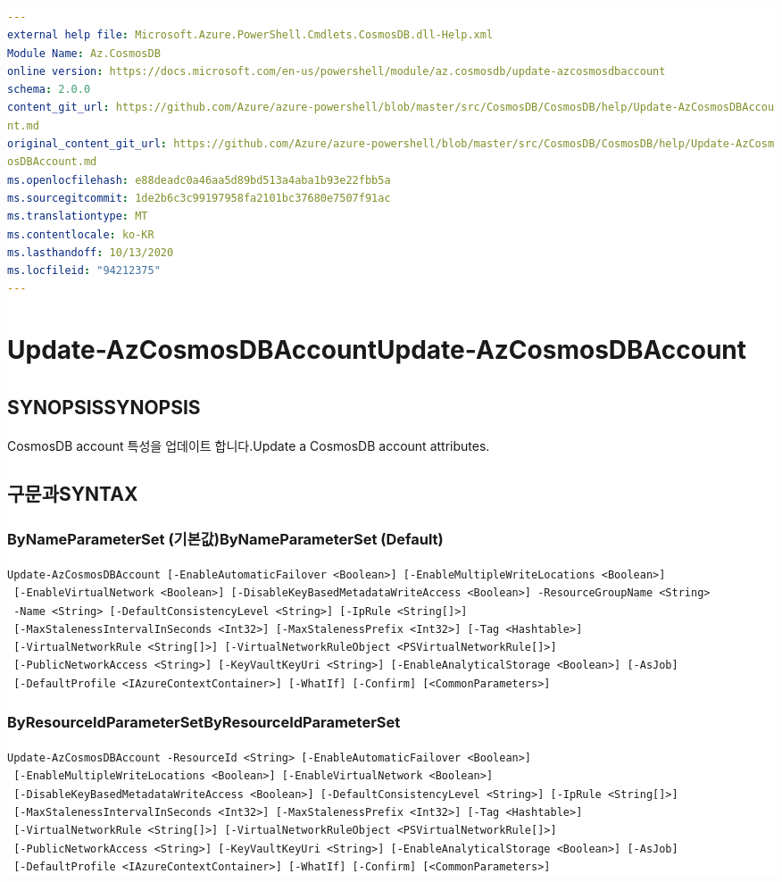 ```yaml
---
external help file: Microsoft.Azure.PowerShell.Cmdlets.CosmosDB.dll-Help.xml
Module Name: Az.CosmosDB
online version: https://docs.microsoft.com/en-us/powershell/module/az.cosmosdb/update-azcosmosdbaccount
schema: 2.0.0
content_git_url: https://github.com/Azure/azure-powershell/blob/master/src/CosmosDB/CosmosDB/help/Update-AzCosmosDBAccount.md
original_content_git_url: https://github.com/Azure/azure-powershell/blob/master/src/CosmosDB/CosmosDB/help/Update-AzCosmosDBAccount.md
ms.openlocfilehash: e88deadc0a46aa5d89bd513a4aba1b93e22fbb5a
ms.sourcegitcommit: 1de2b6c3c99197958fa2101bc37680e7507f91ac
ms.translationtype: MT
ms.contentlocale: ko-KR
ms.lasthandoff: 10/13/2020
ms.locfileid: "94212375"
---
```

# <span data-ttu-id="97fd1-101">Update-AzCosmosDBAccount</span><span class="sxs-lookup"><span data-stu-id="97fd1-101">Update-AzCosmosDBAccount</span></span>

## <span data-ttu-id="97fd1-102">SYNOPSIS</span><span class="sxs-lookup"><span data-stu-id="97fd1-102">SYNOPSIS</span></span>
<span data-ttu-id="97fd1-103">CosmosDB account 특성을 업데이트 합니다.</span><span class="sxs-lookup"><span data-stu-id="97fd1-103">Update a CosmosDB account attributes.</span></span>

## <span data-ttu-id="97fd1-104">구문과</span><span class="sxs-lookup"><span data-stu-id="97fd1-104">SYNTAX</span></span>

### <span data-ttu-id="97fd1-105">ByNameParameterSet (기본값)</span><span class="sxs-lookup"><span data-stu-id="97fd1-105">ByNameParameterSet (Default)</span></span>
```
Update-AzCosmosDBAccount [-EnableAutomaticFailover <Boolean>] [-EnableMultipleWriteLocations <Boolean>]
 [-EnableVirtualNetwork <Boolean>] [-DisableKeyBasedMetadataWriteAccess <Boolean>] -ResourceGroupName <String>
 -Name <String> [-DefaultConsistencyLevel <String>] [-IpRule <String[]>]
 [-MaxStalenessIntervalInSeconds <Int32>] [-MaxStalenessPrefix <Int32>] [-Tag <Hashtable>]
 [-VirtualNetworkRule <String[]>] [-VirtualNetworkRuleObject <PSVirtualNetworkRule[]>]
 [-PublicNetworkAccess <String>] [-KeyVaultKeyUri <String>] [-EnableAnalyticalStorage <Boolean>] [-AsJob]
 [-DefaultProfile <IAzureContextContainer>] [-WhatIf] [-Confirm] [<CommonParameters>]
```

### <span data-ttu-id="97fd1-106">ByResourceIdParameterSet</span><span class="sxs-lookup"><span data-stu-id="97fd1-106">ByResourceIdParameterSet</span></span>
```
Update-AzCosmosDBAccount -ResourceId <String> [-EnableAutomaticFailover <Boolean>]
 [-EnableMultipleWriteLocations <Boolean>] [-EnableVirtualNetwork <Boolean>]
 [-DisableKeyBasedMetadataWriteAccess <Boolean>] [-DefaultConsistencyLevel <String>] [-IpRule <String[]>]
 [-MaxStalenessIntervalInSeconds <Int32>] [-MaxStalenessPrefix <Int32>] [-Tag <Hashtable>]
 [-VirtualNetworkRule <String[]>] [-VirtualNetworkRuleObject <PSVirtualNetworkRule[]>]
 [-PublicNetworkAccess <String>] [-KeyVaultKeyUri <String>] [-EnableAnalyticalStorage <Boolean>] [-AsJob]
 [-DefaultProfile <IAzureContextContainer>] [-WhatIf] [-Confirm] [<CommonParameters>]
```